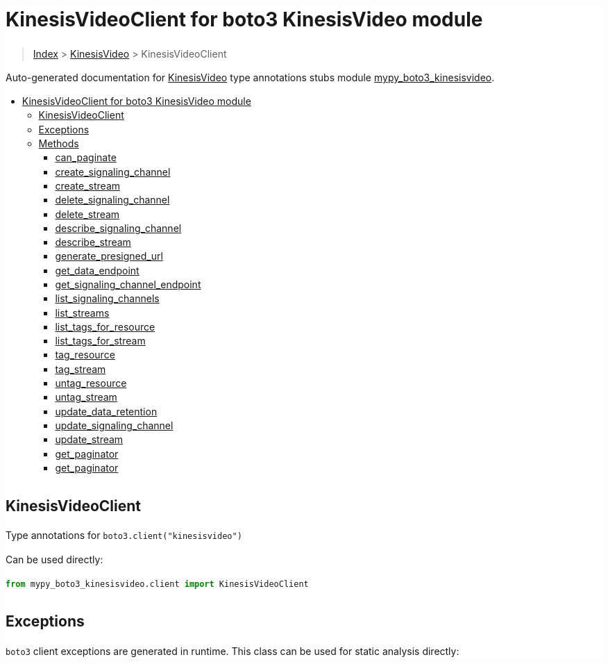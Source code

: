 # KinesisVideoClient for boto3 KinesisVideo module

> [Index](../index.md) > [KinesisVideo](./index.md) > KinesisVideoClient

Auto-generated documentation for [KinesisVideo](https://boto3.amazonaws.com/v1/documentation/api/latest/reference/services/kinesisvideo.html#KinesisVideo)
type annotations stubs module [mypy_boto3_kinesisvideo](https://pypi.org/project/mypy-boto3-kinesisvideo/).

- [KinesisVideoClient for boto3 KinesisVideo module](#kinesisvideoclient-for-boto3-kinesisvideo-module)
  - [KinesisVideoClient](#kinesisvideoclient)
  - [Exceptions](#exceptions)
  - [Methods](#methods)
    - [can_paginate](#can_paginate)
    - [create_signaling_channel](#create_signaling_channel)
    - [create_stream](#create_stream)
    - [delete_signaling_channel](#delete_signaling_channel)
    - [delete_stream](#delete_stream)
    - [describe_signaling_channel](#describe_signaling_channel)
    - [describe_stream](#describe_stream)
    - [generate_presigned_url](#generate_presigned_url)
    - [get_data_endpoint](#get_data_endpoint)
    - [get_signaling_channel_endpoint](#get_signaling_channel_endpoint)
    - [list_signaling_channels](#list_signaling_channels)
    - [list_streams](#list_streams)
    - [list_tags_for_resource](#list_tags_for_resource)
    - [list_tags_for_stream](#list_tags_for_stream)
    - [tag_resource](#tag_resource)
    - [tag_stream](#tag_stream)
    - [untag_resource](#untag_resource)
    - [untag_stream](#untag_stream)
    - [update_data_retention](#update_data_retention)
    - [update_signaling_channel](#update_signaling_channel)
    - [update_stream](#update_stream)
    - [get_paginator](#get_paginator)
    - [get_paginator](#get_paginator-1)

## KinesisVideoClient

Type annotations for `boto3.client("kinesisvideo")`

Can be used directly:

```python
from mypy_boto3_kinesisvideo.client import KinesisVideoClient
```

## Exceptions


`boto3` client exceptions are generated in runtime. This class can be used for static analysis directly:
